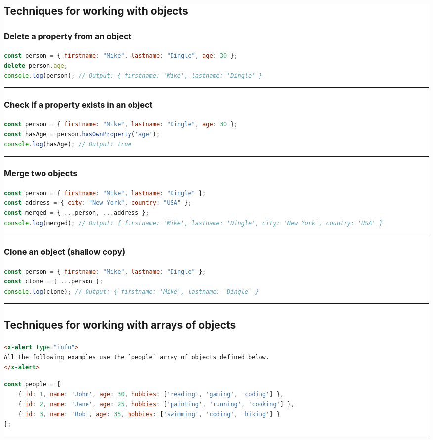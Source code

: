## Techniques for working with objects

### Delete a property from an object

```js
const person = { firstname: "Mike", lastname: "Dingle", age: 30 };
delete person.age;
console.log(person); // Output: { firstname: 'Mike', lastname: 'Dingle' }
```
<hr>

### Check if a property exists in an object

```js
const person = { firstname: "Mike", lastname: "Dingle", age: 30 };
const hasAge = person.hasOwnProperty('age');
console.log(hasAge); // Output: true
```
<hr>

### Merge two objects

```js
const person = { firstname: "Mike", lastname: "Dingle" };
const address = { city: "New York", country: "USA" };
const merged = { ...person, ...address };
console.log(merged); // Output: { firstname: 'Mike', lastname: 'Dingle', city: 'New York', country: 'USA' }
```
<hr>

### Clone an object (shallow copy)

```js
const person = { firstname: "Mike", lastname: "Dingle" };
const clone = { ...person };
console.log(clone); // Output: { firstname: 'Mike', lastname: 'Dingle' }
```
<hr>

## Techniques for working with arrays of objects

```html +parse
<x-alert type="info">
All the following examples use the `people` array of objects defined below.
</x-alert>
```

```js
const people = [
    { id: 1, name: 'John', age: 30, hobbies: ['reading', 'gaming', 'coding'] },
    { id: 2, name: 'Jane', age: 25, hobbies: ['painting', 'running', 'cooking'] },
    { id: 3, name: 'Bob', age: 35, hobbies: ['swimming', 'coding', 'hiking'] }
];
```
<hr>
